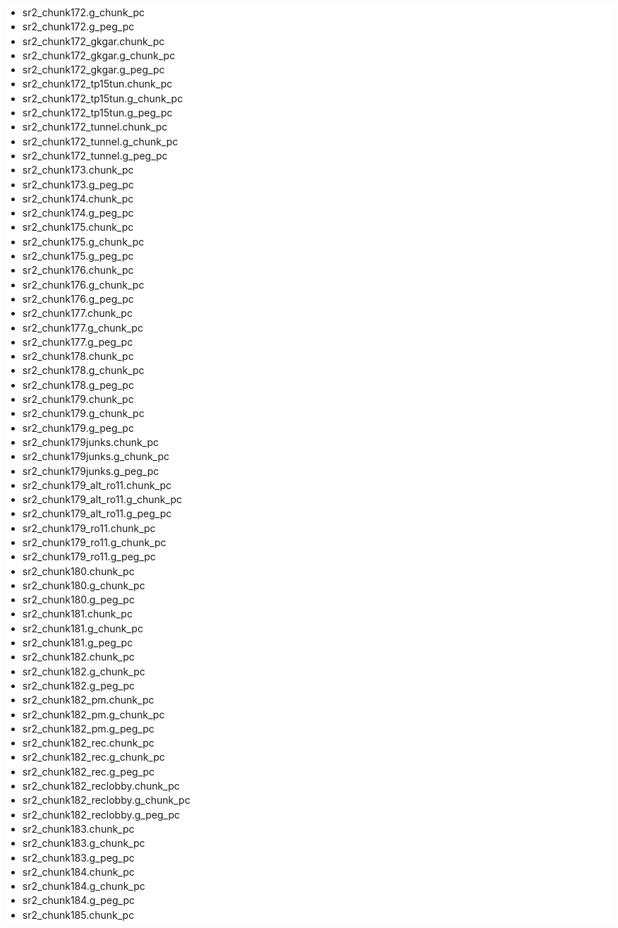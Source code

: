 * sr2_chunk172.g_chunk_pc
* sr2_chunk172.g_peg_pc
* sr2_chunk172_gkgar.chunk_pc
* sr2_chunk172_gkgar.g_chunk_pc
* sr2_chunk172_gkgar.g_peg_pc
* sr2_chunk172_tp15tun.chunk_pc
* sr2_chunk172_tp15tun.g_chunk_pc
* sr2_chunk172_tp15tun.g_peg_pc
* sr2_chunk172_tunnel.chunk_pc
* sr2_chunk172_tunnel.g_chunk_pc
* sr2_chunk172_tunnel.g_peg_pc
* sr2_chunk173.chunk_pc
* sr2_chunk173.g_peg_pc
* sr2_chunk174.chunk_pc
* sr2_chunk174.g_peg_pc
* sr2_chunk175.chunk_pc
* sr2_chunk175.g_chunk_pc
* sr2_chunk175.g_peg_pc
* sr2_chunk176.chunk_pc
* sr2_chunk176.g_chunk_pc
* sr2_chunk176.g_peg_pc
* sr2_chunk177.chunk_pc
* sr2_chunk177.g_chunk_pc
* sr2_chunk177.g_peg_pc
* sr2_chunk178.chunk_pc
* sr2_chunk178.g_chunk_pc
* sr2_chunk178.g_peg_pc
* sr2_chunk179.chunk_pc
* sr2_chunk179.g_chunk_pc
* sr2_chunk179.g_peg_pc
* sr2_chunk179junks.chunk_pc
* sr2_chunk179junks.g_chunk_pc
* sr2_chunk179junks.g_peg_pc
* sr2_chunk179_alt_ro11.chunk_pc
* sr2_chunk179_alt_ro11.g_chunk_pc
* sr2_chunk179_alt_ro11.g_peg_pc
* sr2_chunk179_ro11.chunk_pc
* sr2_chunk179_ro11.g_chunk_pc
* sr2_chunk179_ro11.g_peg_pc
* sr2_chunk180.chunk_pc
* sr2_chunk180.g_chunk_pc
* sr2_chunk180.g_peg_pc
* sr2_chunk181.chunk_pc
* sr2_chunk181.g_chunk_pc
* sr2_chunk181.g_peg_pc
* sr2_chunk182.chunk_pc
* sr2_chunk182.g_chunk_pc
* sr2_chunk182.g_peg_pc
* sr2_chunk182_pm.chunk_pc
* sr2_chunk182_pm.g_chunk_pc
* sr2_chunk182_pm.g_peg_pc
* sr2_chunk182_rec.chunk_pc
* sr2_chunk182_rec.g_chunk_pc
* sr2_chunk182_rec.g_peg_pc
* sr2_chunk182_reclobby.chunk_pc
* sr2_chunk182_reclobby.g_chunk_pc
* sr2_chunk182_reclobby.g_peg_pc
* sr2_chunk183.chunk_pc
* sr2_chunk183.g_chunk_pc
* sr2_chunk183.g_peg_pc
* sr2_chunk184.chunk_pc
* sr2_chunk184.g_chunk_pc
* sr2_chunk184.g_peg_pc
* sr2_chunk185.chunk_pc